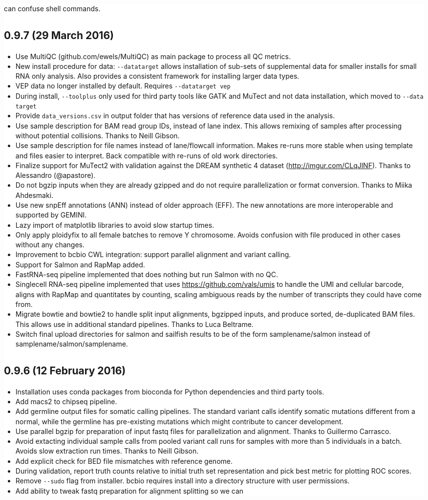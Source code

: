   can confuse shell commands.

## 0.9.7 (29 March 2016)

- Use MultiQC (github.com/ewels/MultiQC) as main package to process all
  QC metrics.
- New install procedure for data: `--datatarget` allows installation of sub-sets
  of supplemental data for smaller installs for small RNA only analysis. Also
  provides a consistent framework for installing larger data types.
- VEP data no longer installed by default. Requires `--datatarget vep`
- During install, `--toolplus` only used for third party tools like GATK and
  MuTect and not data installation, which moved to `--datatarget`
- Provide `data_versions.csv` in output folder that has versions of reference
  data used in the analysis.
- Use sample description for BAM read group IDs, instead of lane index. This
  allows remixing of samples after processing without potential collisions. Thanks
  to Neill Gibson.
- Use sample description for file names instead of lane/flowcall information.
  Makes re-runs more stable when using template and files easier to interpret.
  Back compatible with re-runs of old work directories.
- Finalize support for MuTect2 with validation against the DREAM synthetic 4
  dataset (http://imgur.com/CLqJlNF). Thanks to Alessandro (@apastore).
- Do not bgzip inputs when they are already gzipped and do not require
  parallelization or format conversion. Thanks to Miika Ahdesmaki.
- Use new snpEff annotations (ANN) instead of older approach (EFF). The
  new annotations are more interoperable and supported by GEMINI.
- Lazy import of matplotlib libraries to avoid slow startup times.
- Only apply ploidyfix to all female batches to remove Y chromosome. Avoids
  confusion with file produced in other cases without any changes.
- Improvement to bcbio CWL integration: support parallel alignment and variant
  calling.
- Support for Salmon and RapMap added.
- FastRNA-seq pipeline implemented that does nothing but run Salmon with no QC.
- Singlecell RNA-seq pipeline implemented that uses https://github.com/vals/umis
  to handle the UMI and cellular barcode, aligns with RapMap and quantitates
  by counting, scaling ambiguous reads by the number of transcripts they could have
  come from.
- Migrate bowtie and bowtie2 to handle split input alignments, bgzipped inputs,
  and produce sorted, de-duplicated BAM files. This allows use in additional
  standard pipelines. Thanks to Luca Beltrame.
- Switch final upload directories for salmon and sailfish results to be of the
  form samplename/salmon instead of samplename/salmon/samplename.

## 0.9.6 (12 February 2016)

- Installation uses conda packages from bioconda for Python dependencies and
  third party tools.
- Add macs2 to chipseq pipeline.
- Add germline output files for somatic calling pipelines. The standard variant
  calls identify somatic mutations different from a normal, while the
  germline has pre-existing mutations which might contribute to cancer
  development.
- Use parallel bgzip for preparation of input fastq files for parallelization
  and alignment. Thanks to Guillermo Carrasco.
- Avoid extacting individual sample calls from pooled variant call runs for
  samples with more than 5 individuals in a batch. Avoids slow extraction run
  times. Thanks to Neill Gibson.
- Add explicit check for BED file mismatches with reference genome.
- During validation, report truth counts relative to initial truth set
  representation and pick best metric for plotting ROC scores.
- Remove `--sudo` flag from installer. bcbio requires install into a directory
  structure with user permissions.
- Add ability to tweak fastq preparation for alignment splitting so we can